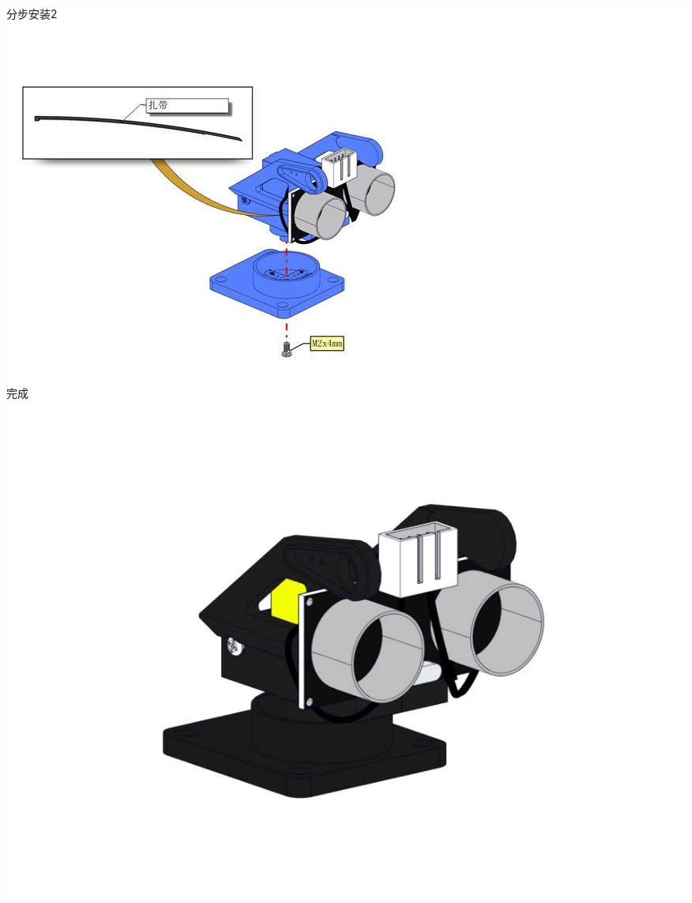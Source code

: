 分步安装2

![](media/8e6bf9301a4f07f7b2e71c483c703f56.jpg)

完成

![](media/6c55458d368334937ff59b0dd915945e.jpeg)
